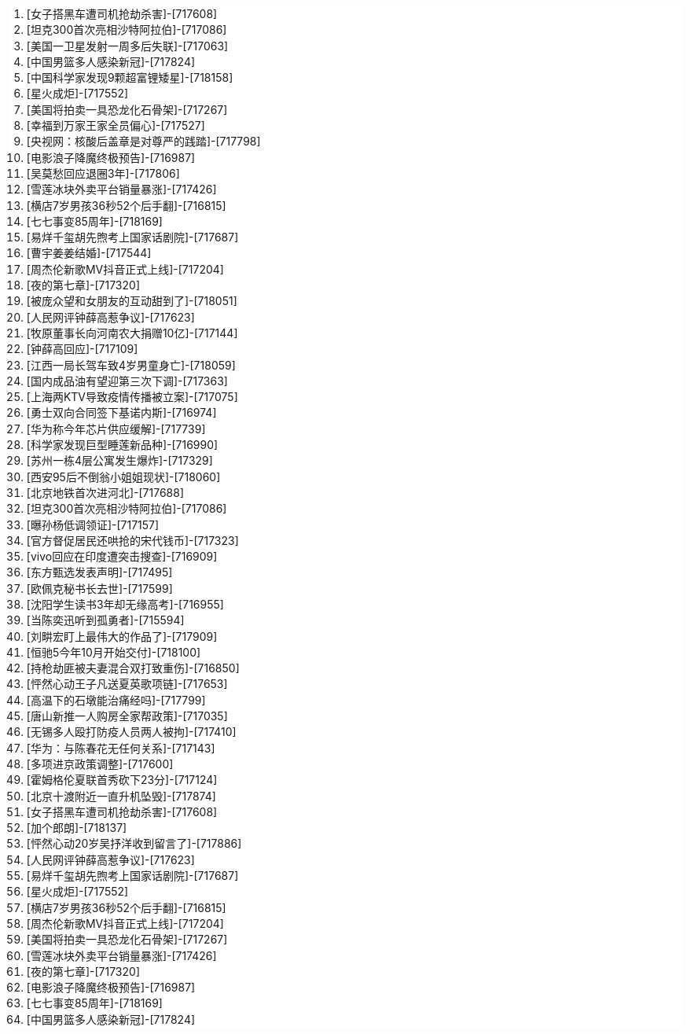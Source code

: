 1. [女子搭黑车遭司机抢劫杀害]-[717608]
1. [坦克300首次亮相沙特阿拉伯]-[717086]
1. [美国一卫星发射一周多后失联]-[717063]
1. [中国男篮多人感染新冠]-[717824]
1. [中国科学家发现9颗超富锂矮星]-[718158]
1. [星火成炬]-[717552]
1. [美国将拍卖一具恐龙化石骨架]-[717267]
1. [幸福到万家王家全员偏心]-[717527]
1. [央视网：核酸后盖章是对尊严的践踏]-[717798]
1. [电影浪子降魔终极预告]-[716987]
1. [吴莫愁回应退圈3年]-[717806]
1. [雪莲冰块外卖平台销量暴涨]-[717426]
1. [横店7岁男孩36秒52个后手翻]-[716815]
1. [七七事变85周年]-[718169]
1. [易烊千玺胡先煦考上国家话剧院]-[717687]
1. [曹宇姜姜结婚]-[717544]
1. [周杰伦新歌MV抖音正式上线]-[717204]
1. [夜的第七章]-[717320]
1. [被庞众望和女朋友的互动甜到了]-[718051]
1. [人民网评钟薛高惹争议]-[717623]
1. [牧原董事长向河南农大捐赠10亿]-[717144]
1. [钟薛高回应]-[717109]
1. [江西一局长驾车致4岁男童身亡]-[718059]
1. [国内成品油有望迎第三次下调]-[717363]
1. [上海两KTV导致疫情传播被立案]-[717075]
1. [勇士双向合同签下基诺内斯]-[716974]
1. [华为称今年芯片供应缓解]-[717739]
1. [科学家发现巨型睡莲新品种]-[716990]
1. [苏州一栋4层公寓发生爆炸]-[717329]
1. [西安95后不倒翁小姐姐现状]-[718060]
1. [北京地铁首次进河北]-[717688]
1. [坦克300首次亮相沙特阿拉伯]-[717086]
1. [曝孙杨低调领证]-[717157]
1. [官方督促居民还哄抢的宋代钱币]-[717323]
1. [vivo回应在印度遭突击搜查]-[716909]
1. [东方甄选发表声明]-[717495]
1. [欧佩克秘书长去世]-[717599]
1. [沈阳学生读书3年却无缘高考]-[716955]
1. [当陈奕迅听到孤勇者]-[715594]
1. [刘畊宏盯上最伟大的作品了]-[717909]
1. [恒驰5今年10月开始交付]-[718100]
1. [持枪劫匪被夫妻混合双打致重伤]-[716850]
1. [怦然心动王子凡送夏英歌项链]-[717653]
1. [高温下的石墩能治痛经吗]-[717799]
1. [唐山新推一人购房全家帮政策]-[717035]
1. [无锡多人殴打防疫人员两人被拘]-[717410]
1. [华为：与陈春花无任何关系]-[717143]
1. [多项进京政策调整]-[717600]
1. [霍姆格伦夏联首秀砍下23分]-[717124]
1. [北京十渡附近一直升机坠毁]-[717874]
1. [女子搭黑车遭司机抢劫杀害]-[717608]
1. [加个郎朗]-[718137]
1. [怦然心动20岁吴抒洋收到留言了]-[717886]
1. [人民网评钟薛高惹争议]-[717623]
1. [易烊千玺胡先煦考上国家话剧院]-[717687]
1. [星火成炬]-[717552]
1. [横店7岁男孩36秒52个后手翻]-[716815]
1. [周杰伦新歌MV抖音正式上线]-[717204]
1. [美国将拍卖一具恐龙化石骨架]-[717267]
1. [雪莲冰块外卖平台销量暴涨]-[717426]
1. [夜的第七章]-[717320]
1. [电影浪子降魔终极预告]-[716987]
1. [七七事变85周年]-[718169]
1. [中国男篮多人感染新冠]-[717824]